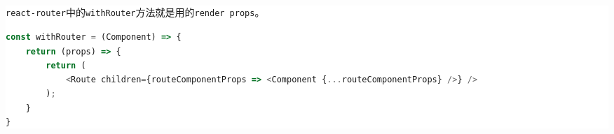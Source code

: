 `react-router`中的`withRouter`方法就是用的`render props`。

```javascript
const withRouter = (Component) => {
    return (props) => {
        return (
            <Route children={routeComponentProps => <Component {...routeComponentProps} />} />
        );
    }
}
```
